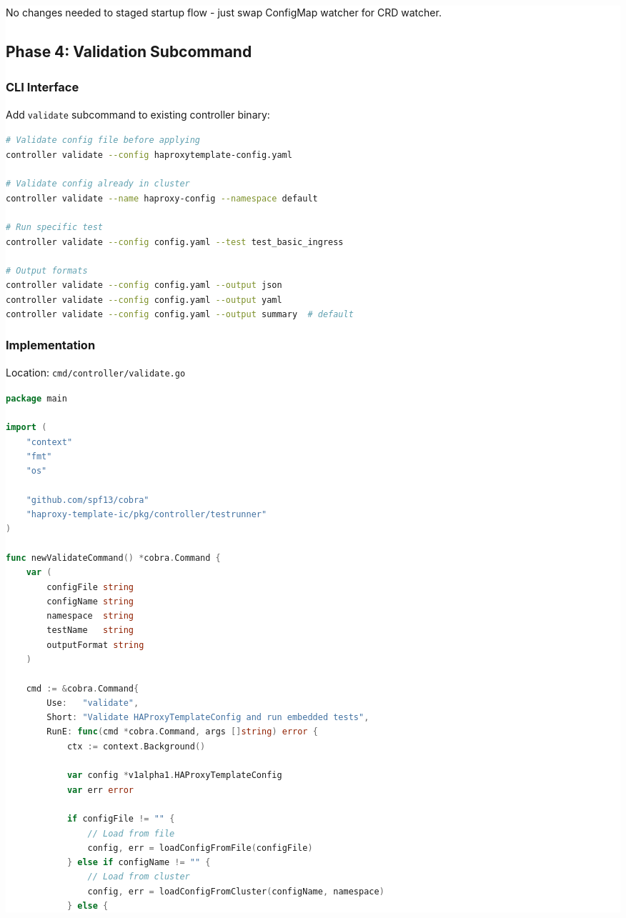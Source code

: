 No changes needed to staged startup flow - just swap ConfigMap watcher for CRD watcher.

## Phase 4: Validation Subcommand

### CLI Interface

Add `validate` subcommand to existing controller binary:

```bash
# Validate config file before applying
controller validate --config haproxytemplate-config.yaml

# Validate config already in cluster
controller validate --name haproxy-config --namespace default

# Run specific test
controller validate --config config.yaml --test test_basic_ingress

# Output formats
controller validate --config config.yaml --output json
controller validate --config config.yaml --output yaml
controller validate --config config.yaml --output summary  # default
```

### Implementation

Location: `cmd/controller/validate.go`

```go
package main

import (
    "context"
    "fmt"
    "os"

    "github.com/spf13/cobra"
    "haproxy-template-ic/pkg/controller/testrunner"
)

func newValidateCommand() *cobra.Command {
    var (
        configFile string
        configName string
        namespace  string
        testName   string
        outputFormat string
    )

    cmd := &cobra.Command{
        Use:   "validate",
        Short: "Validate HAProxyTemplateConfig and run embedded tests",
        RunE: func(cmd *cobra.Command, args []string) error {
            ctx := context.Background()

            var config *v1alpha1.HAProxyTemplateConfig
            var err error

            if configFile != "" {
                // Load from file
                config, err = loadConfigFromFile(configFile)
            } else if configName != "" {
                // Load from cluster
                config, err = loadConfigFromCluster(configName, namespace)
            } else {
```